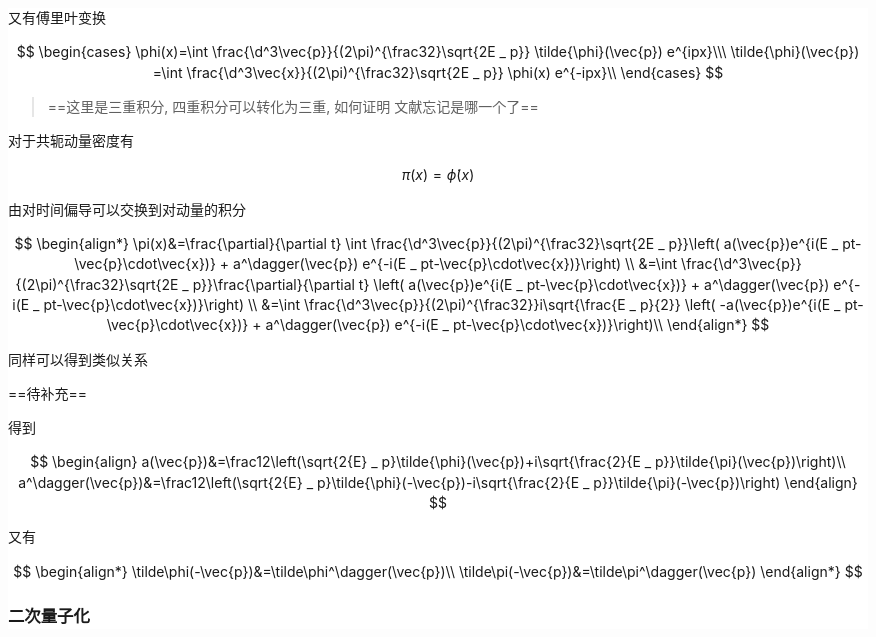又有傅里叶变换

$$
\begin{cases}
\phi(x)=\int \frac{\d^3\vec{p}}{(2\pi)^{\frac32}\sqrt{2E _ p}} \tilde{\phi}(\vec{p}) e^{ipx}\\\
\tilde{\phi}(\vec{p})  =\int \frac{\d^3\vec{x}}{(2\pi)^{\frac32}\sqrt{2E _ p}} \phi(x) e^{-ipx}\\
\end{cases}
$$

> ==这里是三重积分, 四重积分可以转化为三重, 如何证明 文献忘记是哪一个了==

对于共轭动量密度有

$$
\pi(x)=\dot{\phi}(x)
$$

由对时间偏导可以交换到对动量的积分

$$
\begin{align*}
\pi(x)&=\frac{\partial}{\partial t} \int \frac{\d^3\vec{p}}{(2\pi)^{\frac32}\sqrt{2E _ p}}\left( a(\vec{p})e^{i(E _ pt-\vec{p}\cdot\vec{x})} +  a^\dagger(\vec{p}) e^{-i(E _ pt-\vec{p}\cdot\vec{x})}\right) \\
&=\int \frac{\d^3\vec{p}}{(2\pi)^{\frac32}\sqrt{2E _ p}}\frac{\partial}{\partial t} \left( a(\vec{p})e^{i(E _ pt-\vec{p}\cdot\vec{x})} +  a^\dagger(\vec{p}) e^{-i(E _ pt-\vec{p}\cdot\vec{x})}\right) \\
&=\int \frac{\d^3\vec{p}}{(2\pi)^{\frac32}}i\sqrt{\frac{E _ p}{2}} \left( -a(\vec{p})e^{i(E _ pt-\vec{p}\cdot\vec{x})} +  a^\dagger(\vec{p}) e^{-i(E _ pt-\vec{p}\cdot\vec{x})}\right)\\
\end{align*}
$$

同样可以得到类似关系

==待补充==

得到

$$
\begin{align}
a(\vec{p})&=\frac12\left(\sqrt{2{E} _ p}\tilde{\phi}(\vec{p})+i\sqrt{\frac{2}{E _ p}}\tilde{\pi}(\vec{p})\right)\\
a^\dagger(\vec{p})&=\frac12\left(\sqrt{2{E} _ p}\tilde{\phi}(-\vec{p})-i\sqrt{\frac{2}{E _ p}}\tilde{\pi}(-\vec{p})\right)
\end{align}
$$

又有

$$
\begin{align*}
\tilde\phi(-\vec{p})&=\tilde\phi^\dagger(\vec{p})\\
\tilde\pi(-\vec{p})&=\tilde\pi^\dagger(\vec{p})
\end{align*}
$$

### 二次量子化
